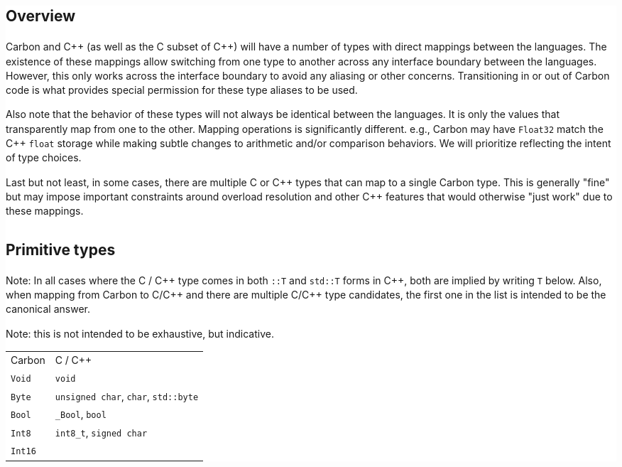 

## Overview

Carbon and C++ (as well as the C subset of C++) will have a number of types with
direct mappings between the languages. The existence of these mappings allow
switching from one type to another across any interface boundary between the
languages. However, this only works across the interface boundary to avoid any
aliasing or other concerns. Transitioning in or out of Carbon code is what
provides special permission for these type aliases to be used.

Also note that the behavior of these types will not always be identical between
the languages. It is only the values that transparently map from one to the
other. Mapping operations is significantly different. e.g., Carbon may have
`Float32` match the C++ `float` storage while making subtle changes to
arithmetic and/or comparison behaviors. We will prioritize reflecting the intent
of type choices.

Last but not least, in some cases, there are multiple C or C++ types that can
map to a single Carbon type. This is generally "fine" but may impose important
constraints around overload resolution and other C++ features that would
otherwise "just work" due to these mappings.

## Primitive types

Note: In all cases where the C / C++ type comes in both `::T` and `std::T` forms
in C++, both are implied by writing `T` below. Also, when mapping from Carbon to
C/C++ and there are multiple C/C++ type candidates, the first one in the list is
intended to be the canonical answer.

Note: this is not intended to be exhaustive, but indicative.

<table>
  <tr>
   <td>Carbon
   </td>
   <td>C / C++
   </td>
  </tr>
  <tr>
   <td><code>Void</code>
   </td>
   <td><code>void</code>
   </td>
  </tr>
  <tr>
   <td><code>Byte</code>
   </td>
   <td><code>unsigned char</code>, <code>char</code>, <code>std::byte</code>
   </td>
  </tr>
  <tr>
   <td><code>Bool</code>
   </td>
   <td><code>_Bool</code>, <code>bool</code>
   </td>
  </tr>
  <tr>
   <td><code>Int8</code>
   </td>
   <td><code>int8_t</code>, <code>signed char</code>
   </td>
  </tr>
  <tr>
   <td><code>Int16</code>